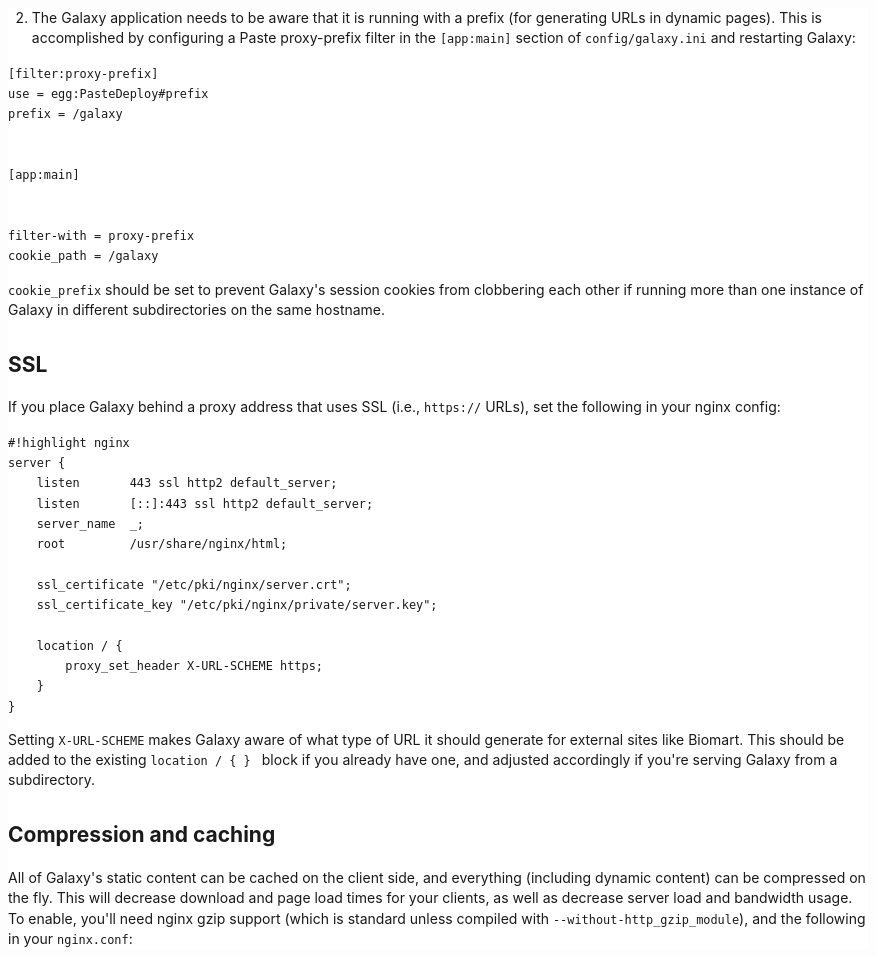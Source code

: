 2. The Galaxy application needs to be aware that it is running with a prefix (for generating URLs in dynamic pages). This is accomplished by configuring a Paste proxy-prefix filter in the `[app:main]` section of `config/galaxy.ini` and restarting Galaxy:

```
[filter:proxy-prefix]
use = egg:PasteDeploy#prefix
prefix = /galaxy


[app:main]
 
 
filter-with = proxy-prefix
cookie_path = /galaxy
```

`cookie_prefix` should be set to prevent Galaxy's session cookies from clobbering each other if running more than one instance of Galaxy in different subdirectories on the same hostname.


## SSL

If you place Galaxy behind a proxy address that uses SSL (i.e., `https://` URLs), set the following in your nginx config:

```
#!highlight nginx
server {
    listen       443 ssl http2 default_server;
    listen       [::]:443 ssl http2 default_server;
    server_name  _;
    root         /usr/share/nginx/html;

    ssl_certificate "/etc/pki/nginx/server.crt";
    ssl_certificate_key "/etc/pki/nginx/private/server.key";

    location / {
        proxy_set_header X-URL-SCHEME https;
    }
}
```

Setting `X-URL-SCHEME` makes Galaxy aware of what type of URL it should generate for external sites like Biomart. This should be added to the existing `location / { } ` block if you already have one, and adjusted accordingly if you're serving Galaxy from a subdirectory.

## Compression and caching

All of Galaxy's static content can be cached on the client side, and everything (including dynamic content) can be compressed on the fly. This will decrease download and page load times for your clients, as well as decrease server load and bandwidth usage. To enable, you'll need nginx gzip support (which is standard unless compiled with `--without-http_gzip_module`), and the following in your `nginx.conf`:
